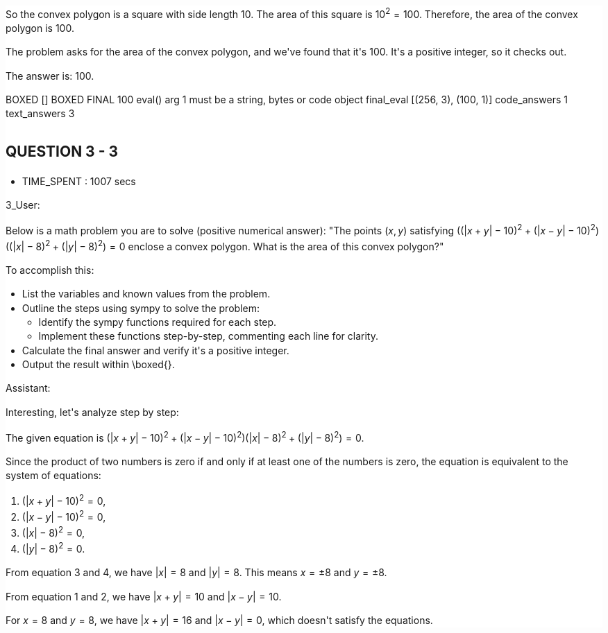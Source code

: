 So the convex polygon is a square with side length 10. The area of this square is $10^2 = 100$. Therefore, the area of the convex polygon is 100.

The problem asks for the area of the convex polygon, and we've found that it's 100. It's a positive integer, so it checks out.

The answer is: $100$.

BOXED []
BOXED FINAL 100
eval() arg 1 must be a string, bytes or code object final_eval
[(256, 3), (100, 1)]
code_answers 1 text_answers 3



## QUESTION 3 - 3 
- TIME_SPENT : 1007 secs

3_User:

Below is a math problem you are to solve (positive numerical answer):
"The points $\left(x, y\right)$ satisfying $((\vert x + y \vert - 10)^2 + ( \vert x - y \vert - 10)^2)((\vert x \vert - 8)^2 + ( \vert y \vert - 8)^2) = 0$ enclose a convex polygon. What is the area of this convex polygon?"

To accomplish this:
- List the variables and known values from the problem.
- Outline the steps using sympy to solve the problem:
  * Identify the sympy functions required for each step.
  * Implement these functions step-by-step, commenting each line for clarity.
- Calculate the final answer and verify it's a positive integer.
- Output the result within \boxed{}.

Assistant:

Interesting, let's analyze step by step:



The given equation is $(\vert x + y \vert - 10)^2 + (\vert x - y \vert - 10)^2)(\vert x \vert - 8)^2 + (\vert y \vert - 8)^2) = 0$.

Since the product of two numbers is zero if and only if at least one of the numbers is zero, the equation is equivalent to the system of equations:

1. $(\vert x + y \vert - 10)^2 = 0$,
2. $(\vert x - y \vert - 10)^2 = 0$,
3. $(\vert x \vert - 8)^2 = 0$,
4. $(\vert y \vert - 8)^2 = 0$.

From equation 3 and 4, we have $\vert x \vert = 8$ and $\vert y \vert = 8$. This means $x = \pm 8$ and $y = \pm 8$.

From equation 1 and 2, we have $\vert x + y \vert = 10$ and $\vert x - y \vert = 10$.

For $x = 8$ and $y = 8$, we have $\vert x + y \vert = 16$ and $\vert x - y \vert = 0$, which doesn't satisfy the equations.
